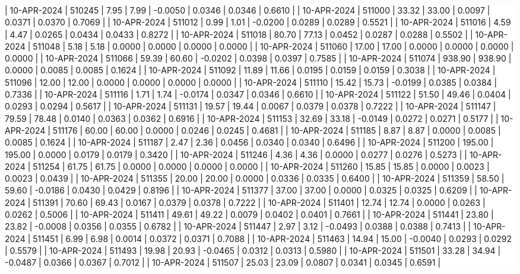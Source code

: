 | 10-APR-2024 | 510245 | 7.95 | 7.99 | -0.0050 | 0.0346 | 0.0346 | 0.6610 |
| 10-APR-2024 | 511000 | 33.32 | 33.00 | 0.0097 | 0.0371 | 0.0370 | 0.7069 |
| 10-APR-2024 | 511012 | 0.99 | 1.01 | -0.0200 | 0.0289 | 0.0289 | 0.5521 |
| 10-APR-2024 | 511016 | 4.59 | 4.47 | 0.0265 | 0.0434 | 0.0433 | 0.8272 |
| 10-APR-2024 | 511018 | 80.70 | 77.13 | 0.0452 | 0.0287 | 0.0288 | 0.5502 |
| 10-APR-2024 | 511048 | 5.18 | 5.18 | 0.0000 | 0.0000 | 0.0000 | 0.0000 |
| 10-APR-2024 | 511060 | 17.00 | 17.00 | 0.0000 | 0.0000 | 0.0000 | 0.0000 |
| 10-APR-2024 | 511066 | 59.39 | 60.60 | -0.0202 | 0.0398 | 0.0397 | 0.7585 |
| 10-APR-2024 | 511074 | 938.90 | 938.90 | 0.0000 | 0.0085 | 0.0085 | 0.1624 |
| 10-APR-2024 | 511092 | 11.89 | 11.66 | 0.0195 | 0.0159 | 0.0159 | 0.3038 |
| 10-APR-2024 | 511096 | 12.00 | 12.00 | 0.0000 | 0.0000 | 0.0000 | 0.0000 |
| 10-APR-2024 | 511110 | 15.42 | 15.73 | -0.0199 | 0.0385 | 0.0384 | 0.7336 |
| 10-APR-2024 | 511116 | 1.71 | 1.74 | -0.0174 | 0.0347 | 0.0346 | 0.6610 |
| 10-APR-2024 | 511122 | 51.50 | 49.46 | 0.0404 | 0.0293 | 0.0294 | 0.5617 |
| 10-APR-2024 | 511131 | 19.57 | 19.44 | 0.0067 | 0.0379 | 0.0378 | 0.7222 |
| 10-APR-2024 | 511147 | 79.59 | 78.48 | 0.0140 | 0.0363 | 0.0362 | 0.6916 |
| 10-APR-2024 | 511153 | 32.69 | 33.18 | -0.0149 | 0.0272 | 0.0271 | 0.5177 |
| 10-APR-2024 | 511176 | 60.00 | 60.00 | 0.0000 | 0.0246 | 0.0245 | 0.4681 |
| 10-APR-2024 | 511185 | 8.87 | 8.87 | 0.0000 | 0.0085 | 0.0085 | 0.1624 |
| 10-APR-2024 | 511187 | 2.47 | 2.36 | 0.0456 | 0.0340 | 0.0340 | 0.6496 |
| 10-APR-2024 | 511200 | 195.00 | 195.00 | 0.0000 | 0.0179 | 0.0179 | 0.3420 |
| 10-APR-2024 | 511246 | 4.36 | 4.36 | 0.0000 | 0.0277 | 0.0276 | 0.5273 |
| 10-APR-2024 | 511254 | 61.75 | 61.75 | 0.0000 | 0.0000 | 0.0000 | 0.0000 |
| 10-APR-2024 | 511260 | 15.85 | 15.85 | 0.0000 | 0.0023 | 0.0023 | 0.0439 |
| 10-APR-2024 | 511355 | 20.00 | 20.00 | 0.0000 | 0.0336 | 0.0335 | 0.6400 |
| 10-APR-2024 | 511359 | 58.50 | 59.60 | -0.0186 | 0.0430 | 0.0429 | 0.8196 |
| 10-APR-2024 | 511377 | 37.00 | 37.00 | 0.0000 | 0.0325 | 0.0325 | 0.6209 |
| 10-APR-2024 | 511391 | 70.60 | 69.43 | 0.0167 | 0.0379 | 0.0378 | 0.7222 |
| 10-APR-2024 | 511401 | 12.74 | 12.74 | 0.0000 | 0.0263 | 0.0262 | 0.5006 |
| 10-APR-2024 | 511411 | 49.61 | 49.22 | 0.0079 | 0.0402 | 0.0401 | 0.7661 |
| 10-APR-2024 | 511441 | 23.80 | 23.82 | -0.0008 | 0.0356 | 0.0355 | 0.6782 |
| 10-APR-2024 | 511447 | 2.97 | 3.12 | -0.0493 | 0.0388 | 0.0388 | 0.7413 |
| 10-APR-2024 | 511451 | 6.99 | 6.98 | 0.0014 | 0.0372 | 0.0371 | 0.7088 |
| 10-APR-2024 | 511463 | 14.94 | 15.00 | -0.0040 | 0.0293 | 0.0292 | 0.5579 |
| 10-APR-2024 | 511493 | 19.98 | 20.93 | -0.0465 | 0.0312 | 0.0313 | 0.5980 |
| 10-APR-2024 | 511501 | 33.28 | 34.94 | -0.0487 | 0.0366 | 0.0367 | 0.7012 |
| 10-APR-2024 | 511507 | 25.03 | 23.09 | 0.0807 | 0.0341 | 0.0345 | 0.6591 |